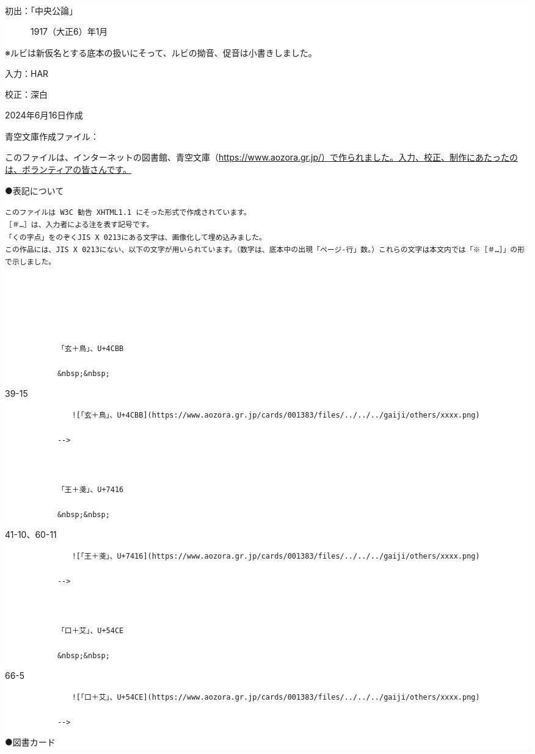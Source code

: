 初出：「中央公論」

　　　1917（大正6）年1月

※ルビは新仮名とする底本の扱いにそって、ルビの拗音、促音は小書きしました。

入力：HAR

校正：深白

2024年6月16日作成

青空文庫作成ファイル：

このファイルは、インターネットの図書館、青空文庫（https://www.aozora.gr.jp/）で作られました。入力、校正、制作にあたったのは、ボランティアの皆さんです。











●表記について


	このファイルは W3C 勧告 XHTML1.1 にそった形式で作成されています。
	［＃…］は、入力者による注を表す記号です。
	「くの字点」をのぞくJIS X 0213にある文字は、画像化して埋め込みました。
	この作品には、JIS X 0213にない、以下の文字が用いられています。（数字は、底本中の出現「ページ-行」数。）これらの文字は本文内では「※［＃…］」の形で示しました。



		
			
				
				「玄＋鳥」、U+4CBB
				
				&nbsp;&nbsp;
				
39-15				
				
				　　![「玄＋鳥」、U+4CBB](https://www.aozora.gr.jp/cards/001383/files/../../../gaiji/others/xxxx.png)
				
				-->
			
			
				
				「王＋戔」、U+7416
				
				&nbsp;&nbsp;
				
41-10、60-11				
				
				　　![「王＋戔」、U+7416](https://www.aozora.gr.jp/cards/001383/files/../../../gaiji/others/xxxx.png)
				
				-->
			
			
				
				「口＋艾」、U+54CE
				
				&nbsp;&nbsp;
				
66-5				
				
				　　![「口＋艾」、U+54CE](https://www.aozora.gr.jp/cards/001383/files/../../../gaiji/others/xxxx.png)
				
				-->
			
		






●図書カード